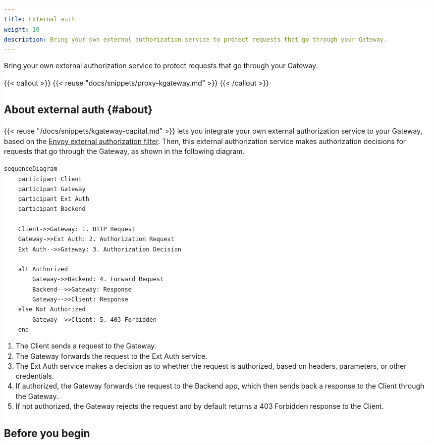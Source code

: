 ```yaml
---
title: External auth
weight: 10
description: Bring your own external authorization service to protect requests that go through your Gateway. 
---
```


Bring your own external authorization service to protect requests that go through your Gateway.

{{< callout >}}
{{< reuse "docs/snippets/proxy-kgateway.md" >}}
{{< /callout >}}

## About external auth {#about}

{{< reuse "/docs/snippets/kgateway-capital.md" >}} lets you integrate your own external authorization service to your Gateway, based on the [Envoy external authorization filter](https://www.envoyproxy.io/docs/envoy/latest/intro/arch_overview/security/ext_authz_filter). Then, this external authorization service makes authorization decisions for requests that go through the Gateway, as shown in the following diagram.

```mermaid
sequenceDiagram
    participant Client
    participant Gateway
    participant Ext Auth
    participant Backend

    Client->>Gateway: 1. HTTP Request
    Gateway->>Ext Auth: 2. Authorization Request
    Ext Auth-->>Gateway: 3. Authorization Decision
    
    alt Authorized
        Gateway->>Backend: 4. Forward Request
        Backend-->>Gateway: Response
        Gateway-->>Client: Response
    else Not Authorized
        Gateway-->>Client: 5. 403 Forbidden
    end
```

1. The Client sends a request to the Gateway.
2. The Gateway forwards the request to the Ext Auth service.
3. The Ext Auth service makes a decision as to whether the request is authorized, based on headers, parameters, or other credentials.
4. If authorized, the Gateway forwards the request to the Backend app, which then sends back a response to the Client through the Gateway.
5. If not authorized, the Gateway rejects the request and by default returns a 403 Forbidden response to the Client.

## Before you begin 
